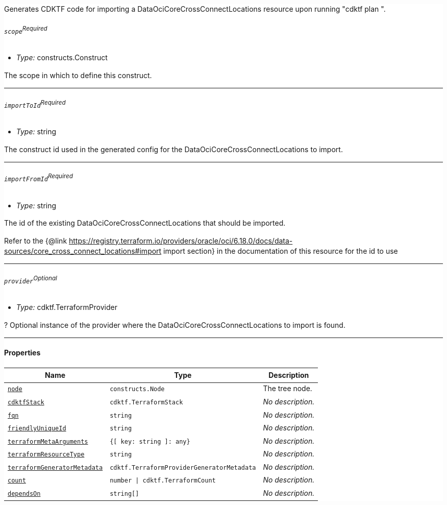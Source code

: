Generates CDKTF code for importing a DataOciCoreCrossConnectLocations resource upon running "cdktf plan <stack-name>".

###### `scope`<sup>Required</sup> <a name="scope" id="rhizo-co-terraform-provider-oci.dataOciCoreCrossConnectLocations.DataOciCoreCrossConnectLocations.generateConfigForImport.parameter.scope"></a>

- *Type:* constructs.Construct

The scope in which to define this construct.

---

###### `importToId`<sup>Required</sup> <a name="importToId" id="rhizo-co-terraform-provider-oci.dataOciCoreCrossConnectLocations.DataOciCoreCrossConnectLocations.generateConfigForImport.parameter.importToId"></a>

- *Type:* string

The construct id used in the generated config for the DataOciCoreCrossConnectLocations to import.

---

###### `importFromId`<sup>Required</sup> <a name="importFromId" id="rhizo-co-terraform-provider-oci.dataOciCoreCrossConnectLocations.DataOciCoreCrossConnectLocations.generateConfigForImport.parameter.importFromId"></a>

- *Type:* string

The id of the existing DataOciCoreCrossConnectLocations that should be imported.

Refer to the {@link https://registry.terraform.io/providers/oracle/oci/6.18.0/docs/data-sources/core_cross_connect_locations#import import section} in the documentation of this resource for the id to use

---

###### `provider`<sup>Optional</sup> <a name="provider" id="rhizo-co-terraform-provider-oci.dataOciCoreCrossConnectLocations.DataOciCoreCrossConnectLocations.generateConfigForImport.parameter.provider"></a>

- *Type:* cdktf.TerraformProvider

? Optional instance of the provider where the DataOciCoreCrossConnectLocations to import is found.

---

#### Properties <a name="Properties" id="Properties"></a>

| **Name** | **Type** | **Description** |
| --- | --- | --- |
| <code><a href="#rhizo-co-terraform-provider-oci.dataOciCoreCrossConnectLocations.DataOciCoreCrossConnectLocations.property.node">node</a></code> | <code>constructs.Node</code> | The tree node. |
| <code><a href="#rhizo-co-terraform-provider-oci.dataOciCoreCrossConnectLocations.DataOciCoreCrossConnectLocations.property.cdktfStack">cdktfStack</a></code> | <code>cdktf.TerraformStack</code> | *No description.* |
| <code><a href="#rhizo-co-terraform-provider-oci.dataOciCoreCrossConnectLocations.DataOciCoreCrossConnectLocations.property.fqn">fqn</a></code> | <code>string</code> | *No description.* |
| <code><a href="#rhizo-co-terraform-provider-oci.dataOciCoreCrossConnectLocations.DataOciCoreCrossConnectLocations.property.friendlyUniqueId">friendlyUniqueId</a></code> | <code>string</code> | *No description.* |
| <code><a href="#rhizo-co-terraform-provider-oci.dataOciCoreCrossConnectLocations.DataOciCoreCrossConnectLocations.property.terraformMetaArguments">terraformMetaArguments</a></code> | <code>{[ key: string ]: any}</code> | *No description.* |
| <code><a href="#rhizo-co-terraform-provider-oci.dataOciCoreCrossConnectLocations.DataOciCoreCrossConnectLocations.property.terraformResourceType">terraformResourceType</a></code> | <code>string</code> | *No description.* |
| <code><a href="#rhizo-co-terraform-provider-oci.dataOciCoreCrossConnectLocations.DataOciCoreCrossConnectLocations.property.terraformGeneratorMetadata">terraformGeneratorMetadata</a></code> | <code>cdktf.TerraformProviderGeneratorMetadata</code> | *No description.* |
| <code><a href="#rhizo-co-terraform-provider-oci.dataOciCoreCrossConnectLocations.DataOciCoreCrossConnectLocations.property.count">count</a></code> | <code>number \| cdktf.TerraformCount</code> | *No description.* |
| <code><a href="#rhizo-co-terraform-provider-oci.dataOciCoreCrossConnectLocations.DataOciCoreCrossConnectLocations.property.dependsOn">dependsOn</a></code> | <code>string[]</code> | *No description.* |